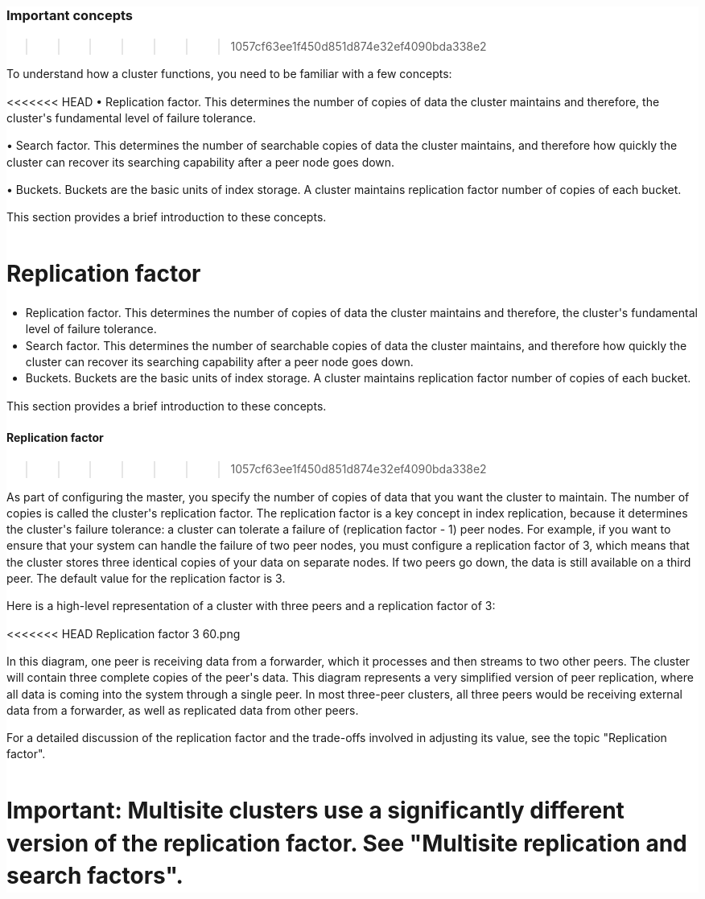 ### Important concepts
>>>>>>> 1057cf63ee1f450d851d874e32ef4090bda338e2

To understand how a cluster functions, you need to be familiar with a few concepts:

<<<<<<< HEAD
• Replication factor. This determines the number of copies of data the cluster maintains and therefore, the cluster's fundamental level of failure tolerance.

• Search factor. This determines the number of searchable copies of data the cluster maintains, and therefore how quickly the cluster can recover its searching capability after a peer node goes down.

• Buckets. Buckets are the basic units of index storage. A cluster maintains replication factor number of copies of each bucket.

This section provides a brief introduction to these concepts.

Replication factor
=======
- Replication factor. This determines the number of copies of data the cluster maintains and therefore, the cluster's fundamental level of failure tolerance.
- Search factor. This determines the number of searchable copies of data the cluster maintains, and therefore how quickly the cluster can recover its searching capability after a peer node goes down.
- Buckets. Buckets are the basic units of index storage. A cluster maintains replication factor number of copies of each bucket. 

This section provides a brief introduction to these concepts.

#### Replication factor
>>>>>>> 1057cf63ee1f450d851d874e32ef4090bda338e2

As part of configuring the master, you specify the number of copies of data that you want the cluster to maintain. The number of copies is called the cluster's replication factor. The replication factor is a key concept in index replication, because it determines the cluster's failure tolerance: a cluster can tolerate a failure of (replication factor - 1) peer nodes. For example, if you want to ensure that your system can handle the failure of two peer nodes, you must configure a replication factor of 3, which means that the cluster stores three identical copies of your data on separate nodes. If two peers go down, the data is still available on a third peer. The default value for the replication factor is 3.

Here is a high-level representation of a cluster with three peers and a replication factor of 3:

<<<<<<< HEAD
Replication factor 3 60.png

In this diagram, one peer is receiving data from a forwarder, which it processes and then streams to two other peers. The cluster will contain three complete copies of the peer's data. This diagram represents a very simplified version of peer replication, where all data is coming into the system through a single peer. In most three-peer clusters, all three peers would be receiving external data from a forwarder, as well as replicated data from other peers.

For a detailed discussion of the replication factor and the trade-offs involved in adjusting its value, see the topic "Replication factor".

Important: Multisite clusters use a significantly different version of the replication factor. See "Multisite replication and search factors".
=======